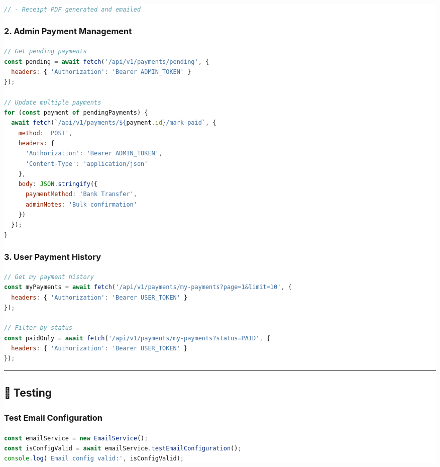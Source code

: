 ```javascript
// - Receipt PDF generated and emailed
```

### 2. Admin Payment Management

```javascript
// Get pending payments
const pending = await fetch('/api/v1/payments/pending', {
  headers: { 'Authorization': 'Bearer ADMIN_TOKEN' }
});

// Update multiple payments
for (const payment of pendingPayments) {
  await fetch(`/api/v1/payments/${payment.id}/mark-paid`, {
    method: 'POST',
    headers: {
      'Authorization': 'Bearer ADMIN_TOKEN',
      'Content-Type': 'application/json'
    },
    body: JSON.stringify({
      paymentMethod: 'Bank Transfer',
      adminNotes: 'Bulk confirmation'
    })
  });
}
```

### 3. User Payment History

```javascript
// Get my payment history
const myPayments = await fetch('/api/v1/payments/my-payments?page=1&limit=10', {
  headers: { 'Authorization': 'Bearer USER_TOKEN' }
});

// Filter by status
const paidOnly = await fetch('/api/v1/payments/my-payments?status=PAID', {
  headers: { 'Authorization': 'Bearer USER_TOKEN' }
});
```

---

## 🚀 Testing

### Test Email Configuration
```javascript
const emailService = new EmailService();
const isConfigValid = await emailService.testEmailConfiguration();
console.log('Email config valid:', isConfigValid);
```
